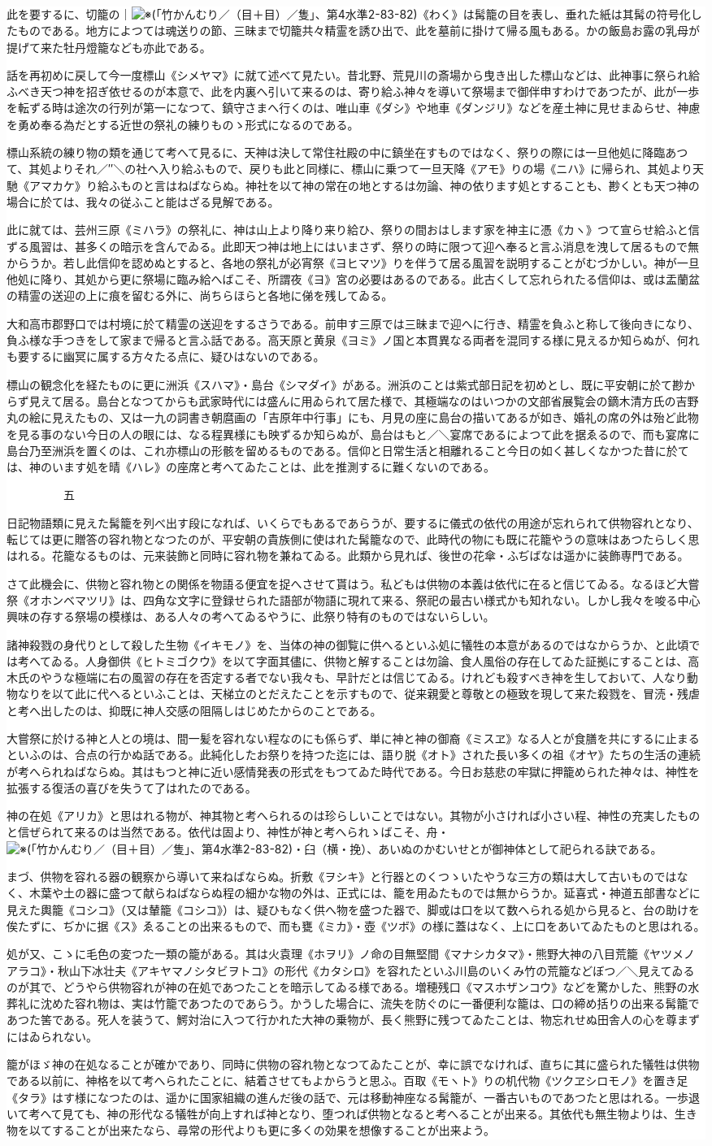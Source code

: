 此を要するに、切籠の｜![※(「竹かんむり／（目＋目）／隻」、第4水準2-83-82)](https://www.aozora.gr.jp/cards/000933/files/../../../gaiji/2-83/2-83-82.png)《わく》は髯籠の目を表し、垂れた紙は其髯の符号化したものである。地方によつては魂送りの節、三昧まで切籠共々精霊を誘ひ出で、此を墓前に掛けて帰る風もある。かの飯島お露の乳母が提げて来た牡丹燈籠なども亦此である。

話を再初めに戻して今一度標山《シメヤマ》に就て述べて見たい。昔北野、荒見川の斎場から曳き出した標山などは、此神事に祭られ給ふべき天つ神を招ぎ依せるのが本意で、此を内裏へ引いて来るのは、寄り給ふ神々を導いて祭場まで御伴申すわけであつたが、此が一歩を転ずる時は途次の行列が第一になつて、鎮守さまへ行くのは、唯山車《ダシ》や地車《ダンジリ》などを産土神に見せまゐらせ、神慮を勇め奉る為だとする近世の祭礼の練りものゝ形式になるのである。

標山系統の練り物の類を通じて考へて見るに、天神は決して常住社殿の中に鎮坐在すものではなく、祭りの際には一旦他処に降臨あつて、其処よりそれ／″＼の社へ入り給ふもので、戻りも此と同様に、標山に乗つて一旦天降《アモ》りの場《ニハ》に帰られ、其処より天馳《アマカケ》り給ふものと言はねばならぬ。神社を以て神の常在の地とするは勿論、神の依ります処とすることも、尠くとも天つ神の場合に於ては、我々の従ふこと能はざる見解である。

此に就ては、芸州三原《ミハラ》の祭礼に、神は山上より降り来り給ひ、祭りの間おはします家を神主に憑《カヽ》つて宣らせ給ふと信ずる風習は、甚多くの暗示を含んでゐる。此即天つ神は地上にはいまさず、祭りの時に限つて迎へ奉ると言ふ消息を洩して居るもので無からうか。若し此信仰を認めぬとすると、各地の祭礼が必宵祭《ヨヒマツ》りを伴うて居る風習を説明することがむづかしい。神が一旦他処に降り、其処から更に祭場に臨み給へばこそ、所謂夜《ヨ》宮の必要はあるのである。此古くして忘れられたる信仰は、或は盂蘭盆の精霊の送迎の上に痕を留むる外に、尚ちらほらと各地に俤を残してゐる。

大和高市郡野口では村境に於て精霊の送迎をするさうである。前申す三原では三昧まで迎へに行き、精霊を負ふと称して後向きになり、負ふ様な手つきをして家まで帰ると言ふ話である。高天原と黄泉《ヨミ》ノ国と本貫異なる両者を混同する様に見えるか知らぬが、何れも要するに幽冥に属する方々たる点に、疑ひはないのである。

標山の観念化を経たものに更に洲浜《スハマ》・島台《シマダイ》がある。洲浜のことは紫式部日記を初めとし、既に平安朝に於て尠からず見えて居る。島台となつてからも武家時代には盛んに用ゐられて居た様で、其極端なのはいつかの文部省展覧会の鏑木清方氏の吉野丸の絵に見えたもの、又は一九の詞書き朝麿画の「吉原年中行事」にも、月見の座に島台の描いてあるが如き、婚礼の席の外は殆ど此物を見る事のない今日の人の眼には、なる程異様にも映ずるか知らぬが、島台はもと／＼宴席であるによつて此を据ゑるので、而も宴席に島台乃至洲浜を置くのは、これ亦標山の形骸を留めるものである。信仰と日常生活と相離れること今日の如く甚しくなかつた昔に於ては、神のいます処を晴《ハレ》の座席と考へてゐたことは、此を推測するに難くないのである。



　　　　　五



日記物語類に見えた髯籠を列べ出す段になれば、いくらでもあるであらうが、要するに儀式の依代の用途が忘れられて供物容れとなり、転じては更に贈答の容れ物となつたのが、平安朝の貴族側に使はれた髯籠なので、此時代の物にも既に花籠やうの意味はあつたらしく思はれる。花籠なるものは、元来装飾と同時に容れ物を兼ねてゐる。此類から見れば、後世の花傘・ふぢばなは遥かに装飾専門である。

さて此機会に、供物と容れ物との関係を物語る便宜を捉へさせて貰はう。私どもは供物の本義は依代に在ると信じてゐる。なるほど大嘗祭《オホンベマツリ》は、四角な文字に登録せられた語部が物語に現れて来る、祭祀の最古い様式かも知れない。しかし我々を唆る中心興味の存する祭場の模様は、ある人々の考へてゐるやうに、此祭り特有のものではないらしい。

諸神殺戮の身代りとして殺した生物《イキモノ》を、当体の神の御覧に供へるといふ処に犠牲の本意があるのではなからうか、と此頃では考へてゐる。人身御供《ヒトミゴクウ》を以て字面其儘に、供物と解することは勿論、食人風俗の存在してゐた証拠にすることは、高木氏のやうな極端に右の風習の存在を否定する者でない我々も、早計だとは信じてゐる。けれども殺すべき神を生しておいて、人なり動物なりを以て此に代へるといふことは、天梯立のとだえたことを示すもので、従来親愛と尊敬との極致を現して来た殺戮を、冒涜・残虐と考へ出したのは、抑既に神人交感の阻隔しはじめたからのことである。

大嘗祭に於ける神と人との境は、間一髪を容れない程なのにも係らず、単に神と神の御裔《ミスヱ》なる人とが食膳を共にするに止まるといふのは、合点の行かぬ話である。此純化したお祭りを持つた迄には、語り脱《オト》された長い多くの祖《オヤ》たちの生活の連続が考へられねばならぬ。其はもつと神に近い感情発表の形式をもつてゐた時代である。今日お慈悲の牢獄に押籠められた神々は、神性を拡張する復活の喜びを失うて了はれたのである。

神の在処《アリカ》と思はれる物が、神其物と考へられるのは珍らしいことではない。其物が小さければ小さい程、神性の充実したものと信ぜられて来るのは当然である。依代は固より、神性が神と考へられゝばこそ、舟・![※(「竹かんむり／（目＋目）／隻」、第4水準2-83-82)](https://www.aozora.gr.jp/cards/000933/files/../../../gaiji/2-83/2-83-82.png)・臼（横・挽）、あいぬのかむいせとが御神体として祀られる訣である。

まづ、供物を容れる器の観察から導いて来ねばならぬ。折敷《ヲシキ》と行器とのくつゝいたやうな三方の類は大して古いものではなく、木葉や土の器に盛つて献らねばならぬ程の細かな物の外は、正式には、籠を用ゐたものでは無からうか。延喜式・神道五部書などに見えた輿籠《コシコ》（又は輦籠《コシコ》）は、疑ひもなく供へ物を盛つた器で、脚或は口を以て数へられる処から見ると、台の助けを俟たずに、ぢかに据《ス》ゑることの出来るもので、而も甕《ミカ》・壺《ツボ》の様に蓋はなく、上に口をあいてゐたものと思はれる。

処が又、こゝに毛色の変つた一類の籠がある。其は火袁理《ホヲリ》ノ命の目無堅間《マナシカタマ》・熊野大神の八目荒籠《ヤツメノアラコ》・秋山下冰壮夫《アキヤマノシタビヲトコ》の形代《カタシロ》を容れたといふ川島のいくみ竹の荒籠などぼつ／＼見えてゐるのが其で、どうやら供物容れが神の在処であつたことを暗示してゐる様である。増穂残口《マスホザンコウ》などを驚かした、熊野の水葬礼に沈めた容れ物は、実は竹籠であつたのであらう。かうした場合に、流失を防ぐのに一番便利な籠は、口の締め括りの出来る髯籠であつた筈である。死人を装うて、鰐対治に入つて行かれた大神の乗物が、長く熊野に残つてゐたことは、物忘れせぬ田舎人の心を尊まずにはゐられない。

籠がほゞ神の在処なることが確かであり、同時に供物の容れ物となつてゐたことが、幸に誤でなければ、直ちに其に盛られた犠牲は供物である以前に、神格を以て考へられたことに、結着させてもよからうと思ふ。百取《モヽト》りの机代物《ツクヱシロモノ》を置き足《タラ》はす様になつたのは、遥かに国家組織の進んだ後の話で、元は移動神座なる髯籠が、一番古いものであつたと思はれる。一歩退いて考へて見ても、神の形代なる犠牲が向上すれば神となり、堕つれば供物となると考へることが出来る。其依代も無生物よりは、生き物を以てすることが出来たなら、尋常の形代よりも更に多くの効果を想像することが出来よう。
